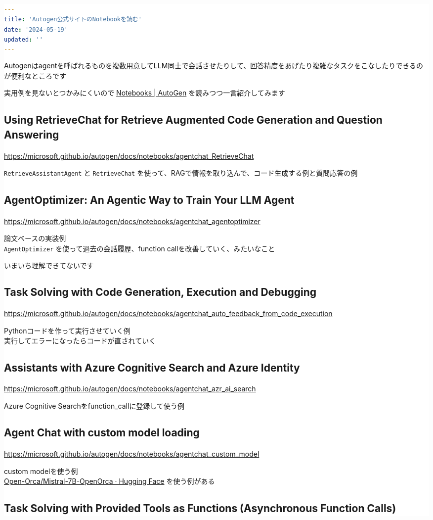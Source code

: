 ```yaml
---
title: 'Autogen公式サイトのNotebookを読む'
date: '2024-05-19'
updated: ''
---
```


Autogenはagentを呼ばれるものを複数用意してLLM同士で会話させたりして、回答精度をあげたり複雑なタスクをこなしたりできるのが便利なところです  

実用例を見ないとつかみにくいので [Notebooks \| AutoGen](https://microsoft.github.io/autogen/docs/notebooks) を読みつつ一言紹介してみます  

## Using RetrieveChat for Retrieve Augmented Code Generation and Question Answering

<https://microsoft.github.io/autogen/docs/notebooks/agentchat_RetrieveChat>

`RetrieveAssistantAgent` と `RetrieveChat` を使って、RAGで情報を取り込んで、コード生成する例と質問応答の例

## AgentOptimizer: An Agentic Way to Train Your LLM Agent

<https://microsoft.github.io/autogen/docs/notebooks/agentchat_agentoptimizer>

論文ベースの実装例  
`AgentOptimizer` を使って過去の会話履歴、function callを改善していく、みたいなこと

いまいち理解できてないです  

## Task Solving with Code Generation, Execution and Debugging

<https://microsoft.github.io/autogen/docs/notebooks/agentchat_auto_feedback_from_code_execution>

Pythonコードを作って実行させていく例  
実行してエラーになったらコードが直されていく  

## Assistants with Azure Cognitive Search and Azure Identity

<https://microsoft.github.io/autogen/docs/notebooks/agentchat_azr_ai_search>

Azure Cognitive Searchをfunction_callに登録して使う例

## Agent Chat with custom model loading

<https://microsoft.github.io/autogen/docs/notebooks/agentchat_custom_model>

custom modelを使う例  
[Open\-Orca/Mistral\-7B\-OpenOrca · Hugging Face](https://huggingface.co/Open-Orca/Mistral-7B-OpenOrca) を使う例がある  

## Task Solving with Provided Tools as Functions (Asynchronous Function Calls)
